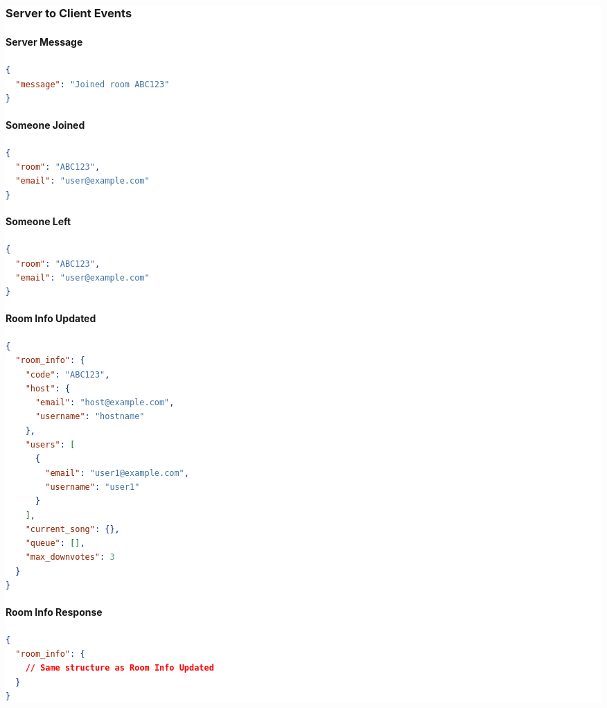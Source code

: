 ### Server to Client Events

#### Server Message
```json
{
  "message": "Joined room ABC123"
}
```

#### Someone Joined
```json
{
  "room": "ABC123",
  "email": "user@example.com"
}
```

#### Someone Left
```json
{
  "room": "ABC123",
  "email": "user@example.com"
}
```

#### Room Info Updated
```json
{
  "room_info": {
    "code": "ABC123",
    "host": {
      "email": "host@example.com",
      "username": "hostname"
    },
    "users": [
      {
        "email": "user1@example.com",
        "username": "user1"
      }
    ],
    "current_song": {},
    "queue": [],
    "max_downvotes": 3
  }
}
```

#### Room Info Response
```json
{
  "room_info": {
    // Same structure as Room Info Updated
  }
}
```
